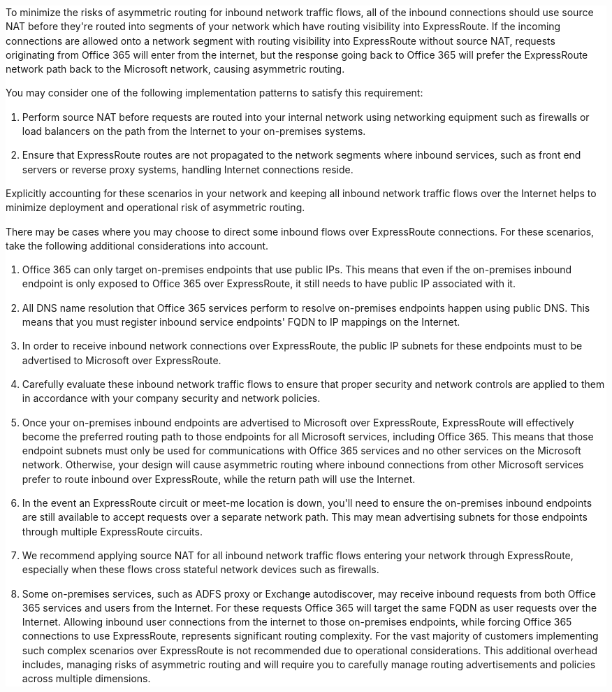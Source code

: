 To minimize the risks of asymmetric routing for inbound network traffic flows, all of the inbound connections should use source NAT before they're routed into segments of your network which have routing visibility into ExpressRoute. If the incoming connections are allowed onto a network segment with routing visibility into ExpressRoute without source NAT, requests originating from Office 365 will enter from the internet, but the response going back to Office 365 will prefer the ExpressRoute network path back to the Microsoft network, causing asymmetric routing.
  
You may consider one of the following implementation patterns to satisfy this requirement:
  
1. Perform source NAT before requests are routed into your internal network using networking equipment such as firewalls or load balancers on the path from the Internet to your on-premises systems.
    
2. Ensure that ExpressRoute routes are not propagated to the network segments where inbound services, such as front end servers or reverse proxy systems, handling Internet connections reside.
    
Explicitly accounting for these scenarios in your network and keeping all inbound network traffic flows over the Internet helps to minimize deployment and operational risk of asymmetric routing.
  
There may be cases where you may choose to direct some inbound flows over ExpressRoute connections. For these scenarios, take the following additional considerations into account.
  
1. Office 365 can only target on-premises endpoints that use public IPs. This means that even if the on-premises inbound endpoint is only exposed to Office 365 over ExpressRoute, it still needs to have public IP associated with it.
    
2. All DNS name resolution that Office 365 services perform to resolve on-premises endpoints happen using public DNS. This means that you must register inbound service endpoints' FQDN to IP mappings on the Internet.
    
3. In order to receive inbound network connections over ExpressRoute, the public IP subnets for these endpoints must to be advertised to Microsoft over ExpressRoute.
    
4. Carefully evaluate these inbound network traffic flows to ensure that proper security and network controls are applied to them in accordance with your company security and network policies.
    
5. Once your on-premises inbound endpoints are advertised to Microsoft over ExpressRoute, ExpressRoute will effectively become the preferred routing path to those endpoints for all Microsoft services, including Office 365. This means that those endpoint subnets must only be used for communications with Office 365 services and no other services on the Microsoft network. Otherwise, your design will cause asymmetric routing where inbound connections from other Microsoft services prefer to route inbound over ExpressRoute, while the return path will use the Internet.
    
6. In the event an ExpressRoute circuit or meet-me location is down, you'll need to ensure the on-premises inbound endpoints are still available to accept requests over a separate network path. This may mean advertising subnets for those endpoints through multiple ExpressRoute circuits.
    
7. We recommend applying source NAT for all inbound network traffic flows entering your network through ExpressRoute, especially when these flows cross stateful network devices such as firewalls.
    
8. Some on-premises services, such as ADFS proxy or Exchange autodiscover, may receive inbound requests from both Office 365 services and users from the Internet. For these requests Office 365 will target the same FQDN as user requests over the Internet. Allowing inbound user connections from the internet to those on-premises endpoints, while forcing Office 365 connections to use ExpressRoute, represents significant routing complexity. For the vast majority of customers implementing such complex scenarios over ExpressRoute is not recommended due to operational considerations. This additional overhead includes, managing risks of asymmetric routing and will require you to carefully manage routing advertisements and policies across multiple dimensions.
    